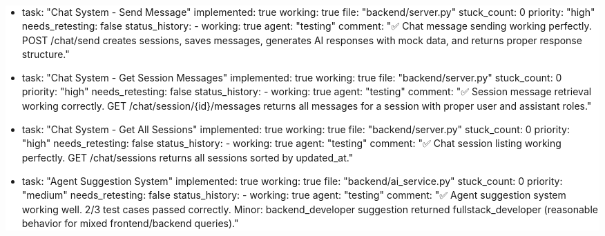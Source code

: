   - task: "Chat System - Send Message"
    implemented: true
    working: true
    file: "backend/server.py"
    stuck_count: 0
    priority: "high"
    needs_retesting: false
    status_history:
        - working: true
          agent: "testing"
          comment: "✅ Chat message sending working perfectly. POST /chat/send creates sessions, saves messages, generates AI responses with mock data, and returns proper response structure."

  - task: "Chat System - Get Session Messages"
    implemented: true
    working: true
    file: "backend/server.py"
    stuck_count: 0
    priority: "high"
    needs_retesting: false
    status_history:
        - working: true
          agent: "testing"
          comment: "✅ Session message retrieval working correctly. GET /chat/session/{id}/messages returns all messages for a session with proper user and assistant roles."

  - task: "Chat System - Get All Sessions"
    implemented: true
    working: true
    file: "backend/server.py"
    stuck_count: 0
    priority: "high"
    needs_retesting: false
    status_history:
        - working: true
          agent: "testing"
          comment: "✅ Chat session listing working perfectly. GET /chat/sessions returns all sessions sorted by updated_at."

  - task: "Agent Suggestion System"
    implemented: true
    working: true
    file: "backend/ai_service.py"
    stuck_count: 0
    priority: "medium"
    needs_retesting: false
    status_history:
        - working: true
          agent: "testing"
          comment: "✅ Agent suggestion system working well. 2/3 test cases passed correctly. Minor: backend_developer suggestion returned fullstack_developer (reasonable behavior for mixed frontend/backend queries)."
